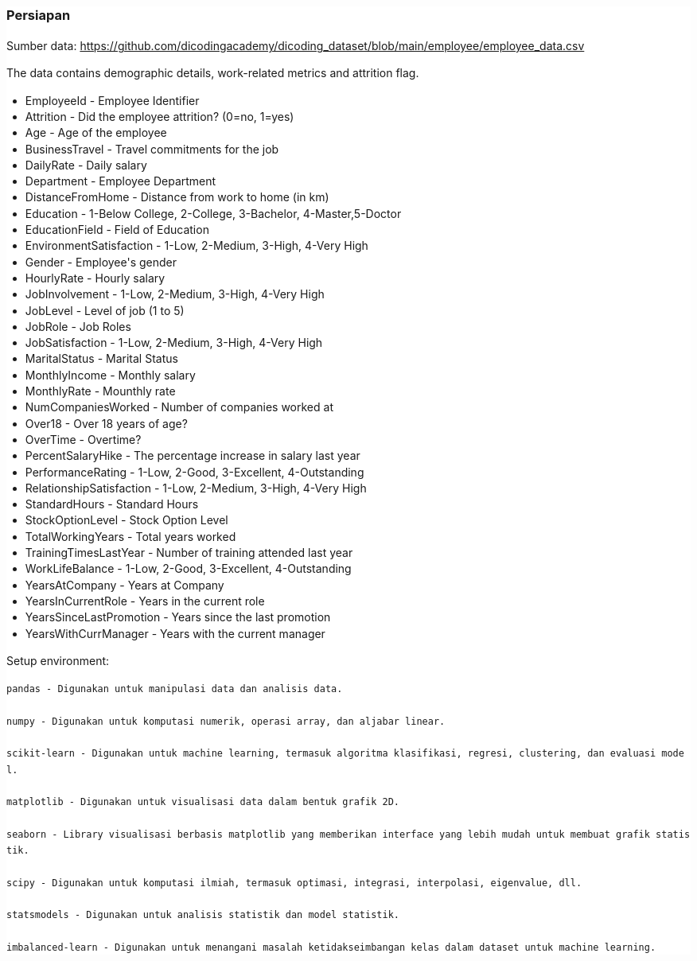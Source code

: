 
### Persiapan

Sumber data: https://github.com/dicodingacademy/dicoding_dataset/blob/main/employee/employee_data.csv

The data contains demographic details, work-related metrics and attrition flag.
* EmployeeId - Employee Identifier
* Attrition - Did the employee attrition? (0=no, 1=yes)
* Age - Age of the employee
* BusinessTravel - Travel commitments for the job
* DailyRate - Daily salary
* Department - Employee Department
* DistanceFromHome - Distance from work to home (in km)
* Education - 1-Below College, 2-College, 3-Bachelor, 4-Master,5-Doctor
* EducationField - Field of Education
* EnvironmentSatisfaction - 1-Low, 2-Medium, 3-High, 4-Very High
* Gender - Employee's gender
* HourlyRate - Hourly salary
* JobInvolvement - 1-Low, 2-Medium, 3-High, 4-Very High
* JobLevel - Level of job (1 to 5)
* JobRole - Job Roles
* JobSatisfaction - 1-Low, 2-Medium, 3-High, 4-Very High
* MaritalStatus - Marital Status
* MonthlyIncome - Monthly salary
* MonthlyRate - Mounthly rate
* NumCompaniesWorked - Number of companies worked at
* Over18 - Over 18 years of age?
* OverTime - Overtime?
* PercentSalaryHike - The percentage increase in salary last year
* PerformanceRating - 1-Low, 2-Good, 3-Excellent, 4-Outstanding
* RelationshipSatisfaction - 1-Low, 2-Medium, 3-High, 4-Very High
* StandardHours - Standard Hours
* StockOptionLevel - Stock Option Level
* TotalWorkingYears - Total years worked
* TrainingTimesLastYear - Number of training attended last year
* WorkLifeBalance - 1-Low, 2-Good, 3-Excellent, 4-Outstanding
* YearsAtCompany - Years at Company
* YearsInCurrentRole - Years in the current role
* YearsSinceLastPromotion - Years since the last promotion
* YearsWithCurrManager - Years with the current manager

Setup environment:

```
pandas - Digunakan untuk manipulasi data dan analisis data.

numpy - Digunakan untuk komputasi numerik, operasi array, dan aljabar linear.

scikit-learn - Digunakan untuk machine learning, termasuk algoritma klasifikasi, regresi, clustering, dan evaluasi model.

matplotlib - Digunakan untuk visualisasi data dalam bentuk grafik 2D.

seaborn - Library visualisasi berbasis matplotlib yang memberikan interface yang lebih mudah untuk membuat grafik statistik.

scipy - Digunakan untuk komputasi ilmiah, termasuk optimasi, integrasi, interpolasi, eigenvalue, dll.

statsmodels - Digunakan untuk analisis statistik dan model statistik.

imbalanced-learn - Digunakan untuk menangani masalah ketidakseimbangan kelas dalam dataset untuk machine learning.
```
